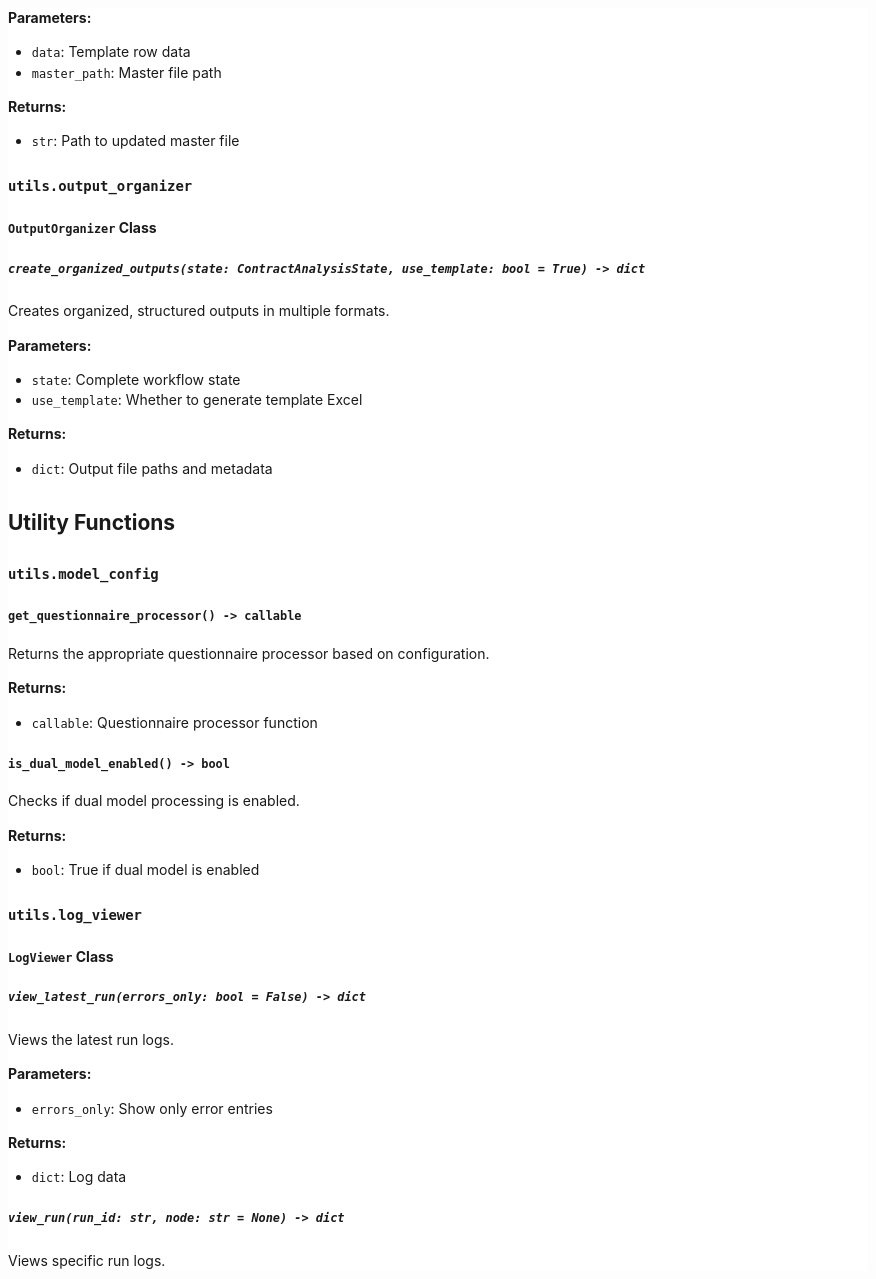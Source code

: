 **Parameters:**
- `data`: Template row data
- `master_path`: Master file path

**Returns:**
- `str`: Path to updated master file

### `utils.output_organizer`

#### `OutputOrganizer` Class

##### `create_organized_outputs(state: ContractAnalysisState, use_template: bool = True) -> dict`
Creates organized, structured outputs in multiple formats.

**Parameters:**
- `state`: Complete workflow state
- `use_template`: Whether to generate template Excel

**Returns:**
- `dict`: Output file paths and metadata

## Utility Functions

### `utils.model_config`

#### `get_questionnaire_processor() -> callable`
Returns the appropriate questionnaire processor based on configuration.

**Returns:**
- `callable`: Questionnaire processor function

#### `is_dual_model_enabled() -> bool`
Checks if dual model processing is enabled.

**Returns:**
- `bool`: True if dual model is enabled

### `utils.log_viewer`

#### `LogViewer` Class

##### `view_latest_run(errors_only: bool = False) -> dict`
Views the latest run logs.

**Parameters:**
- `errors_only`: Show only error entries

**Returns:**
- `dict`: Log data

##### `view_run(run_id: str, node: str = None) -> dict`
Views specific run logs.
